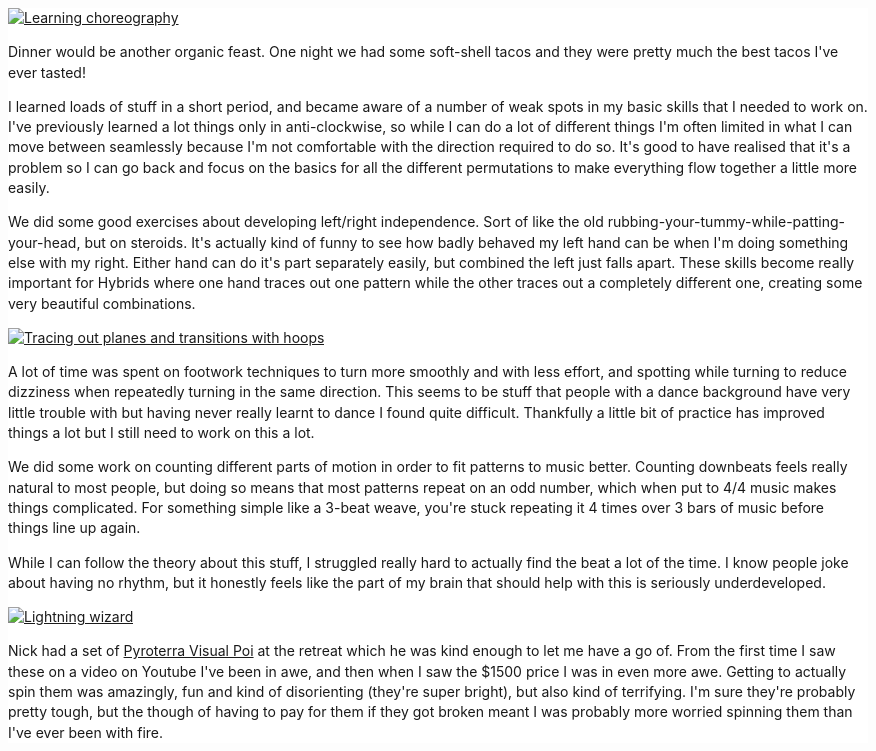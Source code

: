 <a href="http://www.flickr.com/photos/lucasthenomad/14327155646/in/set-72157645015360162" title="Classes by Lucas the nomad, on Flickr"><img src="http://farm6.staticflickr.com/5197/14327155646_5fd1d8a550_c.jpg" width="800" height="601" alt="Learning choreography"></a>

Dinner would be another organic feast. One night we had some soft-shell tacos
and they were pretty much the best tacos I've ever tasted!

I learned loads of stuff in a short period, and became aware of a number of weak
spots in my basic skills that I needed to work on. I've previously learned a lot
things only in anti-clockwise, so while I can do a lot of different things I'm
often limited in what I can move between seamlessly because I'm not comfortable
with the direction required to do so. It's good to have realised that it's a
problem so I can go back and focus on the basics for all the different
permutations to make everything flow together a little more easily.

We did some good exercises about developing left/right independence. Sort of
like the old rubbing-your-tummy-while-patting-your-head, but on steroids. It's
actually kind of funny to see how badly behaved my left hand can be when I'm
doing something else with my right. Either hand can do it's part separately
easily, but combined the left just falls apart. These skills become really
important for Hybrids where one hand traces out one pattern while the other
traces out a completely different one, creating some very beautiful
combinations.

<a href="http://www.flickr.com/photos/lucasthenomad/14349469704/in/set-72157645015360162" title="Tracing out planes and transitions with hoops by Lucas the nomad, on Flickr"><img src="http://farm6.staticflickr.com/5555/14349469704_e15a7dcfbd_c.jpg" width="800" height="534" alt="Tracing out planes and transitions with hoops"></a>

A lot of time was spent on footwork techniques to turn more smoothly and with
less effort, and spotting while turning to reduce dizziness when repeatedly
turning in the same direction. This seems to be stuff that people with a dance
background have very little trouble with but having never really learnt to dance
I found quite difficult. Thankfully a little bit of practice has improved things
a lot but I still need to work on this a lot.

We did some work on counting different parts of motion in order to fit patterns
to music better. Counting downbeats feels really natural to most people, but
doing so means that most patterns repeat on an odd number, which when put to 4/4
music makes things complicated. For something simple like a 3-beat weave, you're
stuck repeating it 4 times over 3 bars of music before things line up again.

While I can follow the theory about this stuff, I struggled really hard to
actually find the beat a lot of the time. I know people joke about having no
rhythm, but it honestly feels like the part of my brain that should help with
this is seriously underdeveloped.

<a href="http://www.flickr.com/photos/lucasthenomad/14165065470/in/set-72157645015360162" title="Lightning wizard by Lucas the nomad, on Flickr"><img src="http://farm3.staticflickr.com/2922/14165065470_5a415cf914_c.jpg" width="800" height="534" alt="Lightning wizard"></a>

Nick had a set of [Pyroterra Visual Poi](http://lighttoys.pyroterra.cz/visual-poi-staff-v3/) at the retreat which he
was kind enough to let me have a go of. From the first time I saw these on a
video on Youtube I've been in awe, and then when I saw the $1500 price I was in
even more awe. Getting to actually spin them was amazingly, fun and kind of
disorienting (they're super bright), but also kind of terrifying. I'm sure
they're probably pretty tough, but the though of having to pay for them if they
got broken meant I was probably more worried spinning them than I've ever been
with fire.
